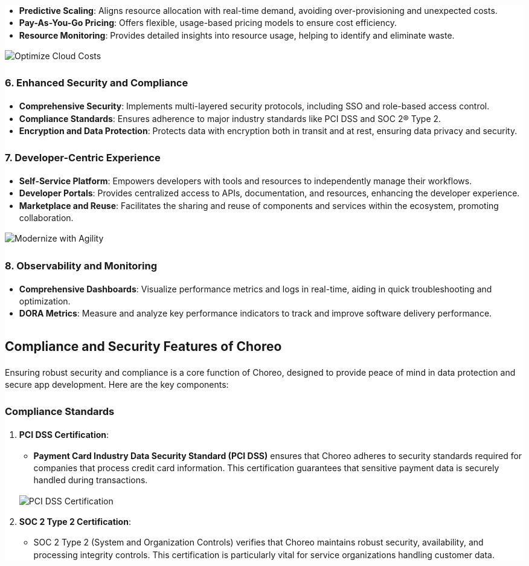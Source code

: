 - **Predictive Scaling**: Aligns resource allocation with real-time demand, avoiding over-provisioning and unexpected costs.
- **Pay-As-You-Go Pricing**: Offers flexible, usage-based pricing models to ensure cost efficiency.
- **Resource Monitoring**: Provides detailed insights into resource usage, helping to identify and eliminate waste.

![Optimize Cloud Costs](https://wso2.cachefly.net/wso2/sites/all/image_resources/choreo/payAsYouGo.webp)


### 6. Enhanced Security and Compliance

- **Comprehensive Security**: Implements multi-layered security protocols, including SSO and role-based access control.
- **Compliance Standards**: Ensures adherence to major industry standards like PCI DSS and SOC 2® Type 2.
- **Encryption and Data Protection**: Protects data with encryption both in transit and at rest, ensuring data privacy and security.

### 7. Developer-Centric Experience

- **Self-Service Platform**: Empowers developers with tools and resources to independently manage their workflows.
- **Developer Portals**: Provides centralized access to APIs, documentation, and resources, enhancing the developer experience.
- **Marketplace and Reuse**: Facilitates the sharing and reuse of components and services within the ecosystem, promoting collaboration.

![Modernize with Agility](https://wso2.cachefly.net/wso2/sites/all/image_resources/choreo/modernize-your-application-ashbg.webp)

### 8. Observability and Monitoring

- **Comprehensive Dashboards**: Visualize performance metrics and logs in real-time, aiding in quick troubleshooting and optimization.
- **DORA Metrics**: Measure and analyze key performance indicators to track and improve software delivery performance.


## Compliance and Security Features of Choreo

Ensuring robust security and compliance is a core function of Choreo, designed to provide peace of mind in data protection and secure app development. Here are the key components:

### Compliance Standards

1. **PCI DSS Certification**:
   - **Payment Card Industry Data Security Standard (PCI DSS)** ensures that Choreo adheres to security standards required for companies that process credit card information. This certification guarantees that sensitive payment data is securely handled during transactions.

   ![PCI DSS Certification](https://wso2.cachefly.net/wso2/sites/all/2024/images/ComplianceBadge-PCIDSS.png)

2. **SOC 2 Type 2 Certification**:
   - SOC 2 Type 2 (System and Organization Controls) verifies that Choreo maintains robust security, availability, and processing integrity controls. This certification is particularly vital for service organizations handling customer data.
